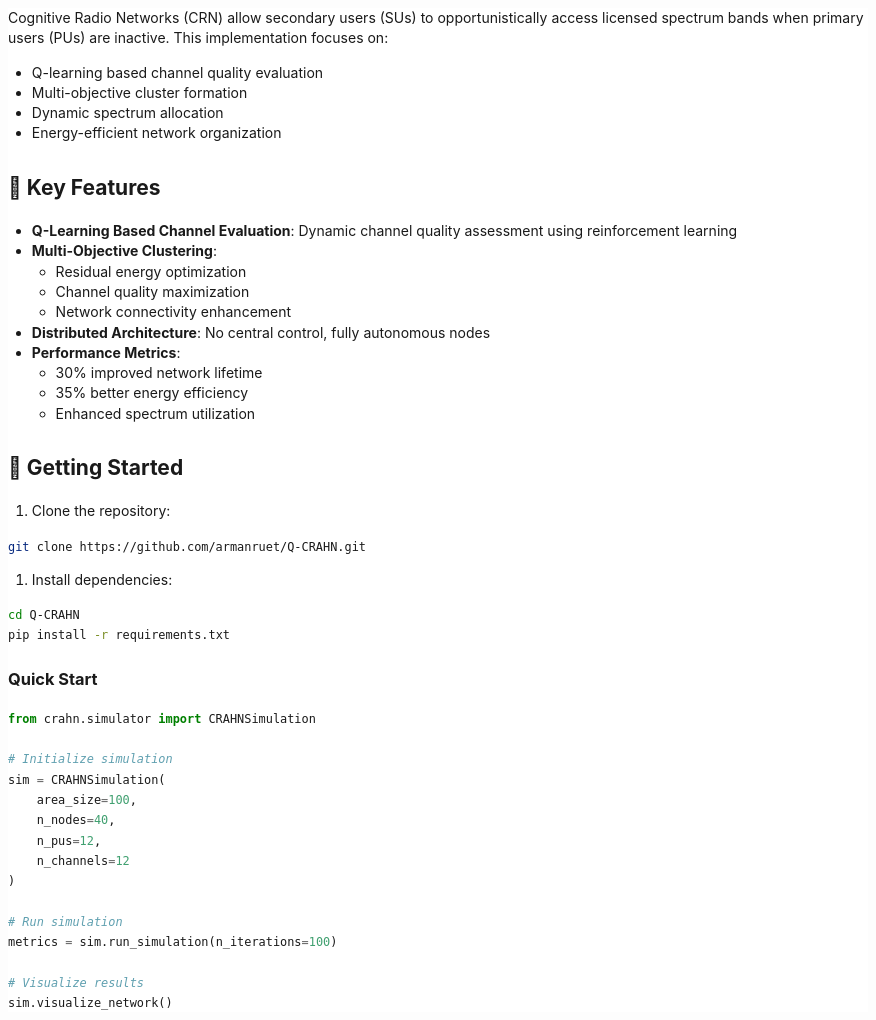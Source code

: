 Cognitive Radio Networks (CRN) allow secondary users (SUs) to opportunistically access licensed spectrum bands when primary users (PUs) are inactive. This implementation focuses on:

- Q-learning based channel quality evaluation
- Multi-objective cluster formation
- Dynamic spectrum allocation
- Energy-efficient network organization


## 🎯 Key Features

- **Q-Learning Based Channel Evaluation**: Dynamic channel quality assessment using reinforcement learning
- **Multi-Objective Clustering**: 
  - Residual energy optimization
  - Channel quality maximization
  - Network connectivity enhancement
- **Distributed Architecture**: No central control, fully autonomous nodes
- **Performance Metrics**: 
  - 30% improved network lifetime
  - 35% better energy efficiency
  - Enhanced spectrum utilization

## 🚀 Getting Started


1. Clone the repository:
```bash
git clone https://github.com/armanruet/Q-CRAHN.git
```

1. Install dependencies:
```bash
cd Q-CRAHN
pip install -r requirements.txt
```


### Quick Start

```python
from crahn.simulator import CRAHNSimulation

# Initialize simulation
sim = CRAHNSimulation(
    area_size=100,
    n_nodes=40,
    n_pus=12,
    n_channels=12
)

# Run simulation
metrics = sim.run_simulation(n_iterations=100)

# Visualize results
sim.visualize_network()
```
